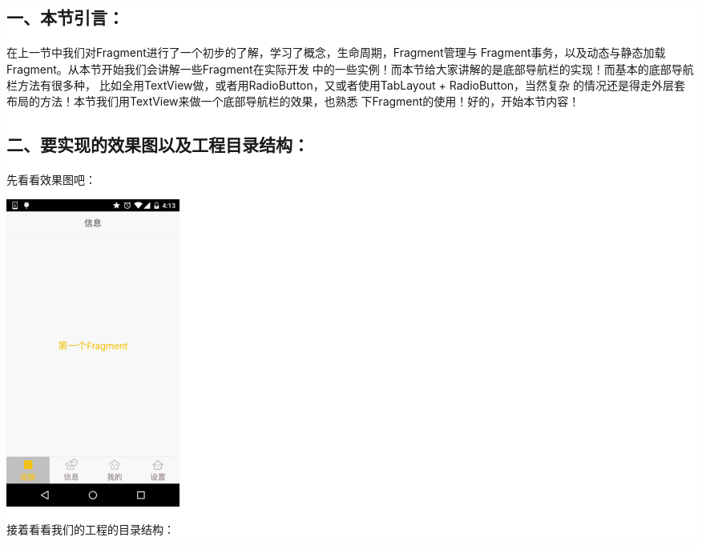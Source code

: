 ## 一、本节引言：
在上一节中我们对Fragment进行了一个初步的了解，学习了概念，生命周期，Fragment管理与 Fragment事务，以及动态与静态加载Fragment。从本节开始我们会讲解一些Fragment在实际开发 中的一些实例！而本节给大家讲解的是底部导航栏的实现！而基本的底部导航栏方法有很多种， 比如全用TextView做，或者用RadioButton，又或者使用TabLayout + RadioButton，当然复杂 的情况还是得走外层套布局的方法！本节我们用TextView来做一个底部导航栏的效果，也熟悉 下Fragment的使用！好的，开始本节内容！


## 二、要实现的效果图以及工程目录结构：
先看看效果图吧：

![](../img/fragment-10.jpg)

接着看看我们的工程的目录结构：
